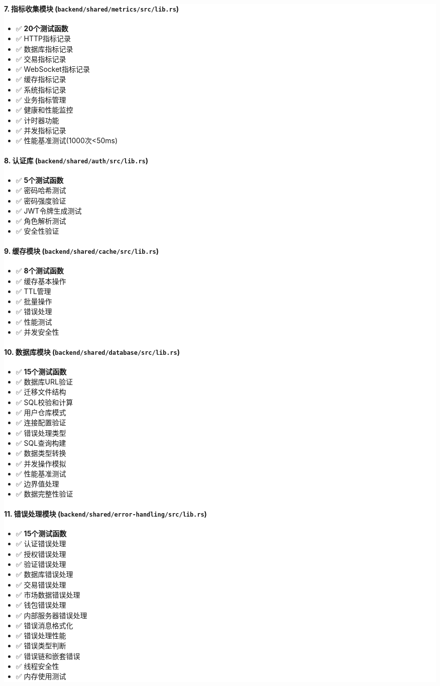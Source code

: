 #### 7. 指标收集模块 (`backend/shared/metrics/src/lib.rs`)
- ✅ **20个测试函数**
- ✅ HTTP指标记录
- ✅ 数据库指标记录
- ✅ 交易指标记录
- ✅ WebSocket指标记录
- ✅ 缓存指标记录
- ✅ 系统指标记录
- ✅ 业务指标管理
- ✅ 健康和性能监控
- ✅ 计时器功能
- ✅ 并发指标记录
- ✅ 性能基准测试(1000次<50ms)

#### 8. 认证库 (`backend/shared/auth/src/lib.rs`)
- ✅ **5个测试函数**
- ✅ 密码哈希测试
- ✅ 密码强度验证
- ✅ JWT令牌生成测试
- ✅ 角色解析测试
- ✅ 安全性验证

#### 9. 缓存模块 (`backend/shared/cache/src/lib.rs`)
- ✅ **8个测试函数**
- ✅ 缓存基本操作
- ✅ TTL管理
- ✅ 批量操作
- ✅ 错误处理
- ✅ 性能测试
- ✅ 并发安全性

#### 10. 数据库模块 (`backend/shared/database/src/lib.rs`)
- ✅ **15个测试函数**
- ✅ 数据库URL验证
- ✅ 迁移文件结构
- ✅ SQL校验和计算
- ✅ 用户仓库模式
- ✅ 连接配置验证
- ✅ 错误处理类型
- ✅ SQL查询构建
- ✅ 数据类型转换
- ✅ 并发操作模拟
- ✅ 性能基准测试
- ✅ 边界值处理
- ✅ 数据完整性验证

#### 11. 错误处理模块 (`backend/shared/error-handling/src/lib.rs`)
- ✅ **15个测试函数**
- ✅ 认证错误处理
- ✅ 授权错误处理
- ✅ 验证错误处理
- ✅ 数据库错误处理
- ✅ 交易错误处理
- ✅ 市场数据错误处理
- ✅ 钱包错误处理
- ✅ 内部服务器错误处理
- ✅ 错误消息格式化
- ✅ 错误处理性能
- ✅ 错误类型判断
- ✅ 错误链和嵌套错误
- ✅ 线程安全性
- ✅ 内存使用测试